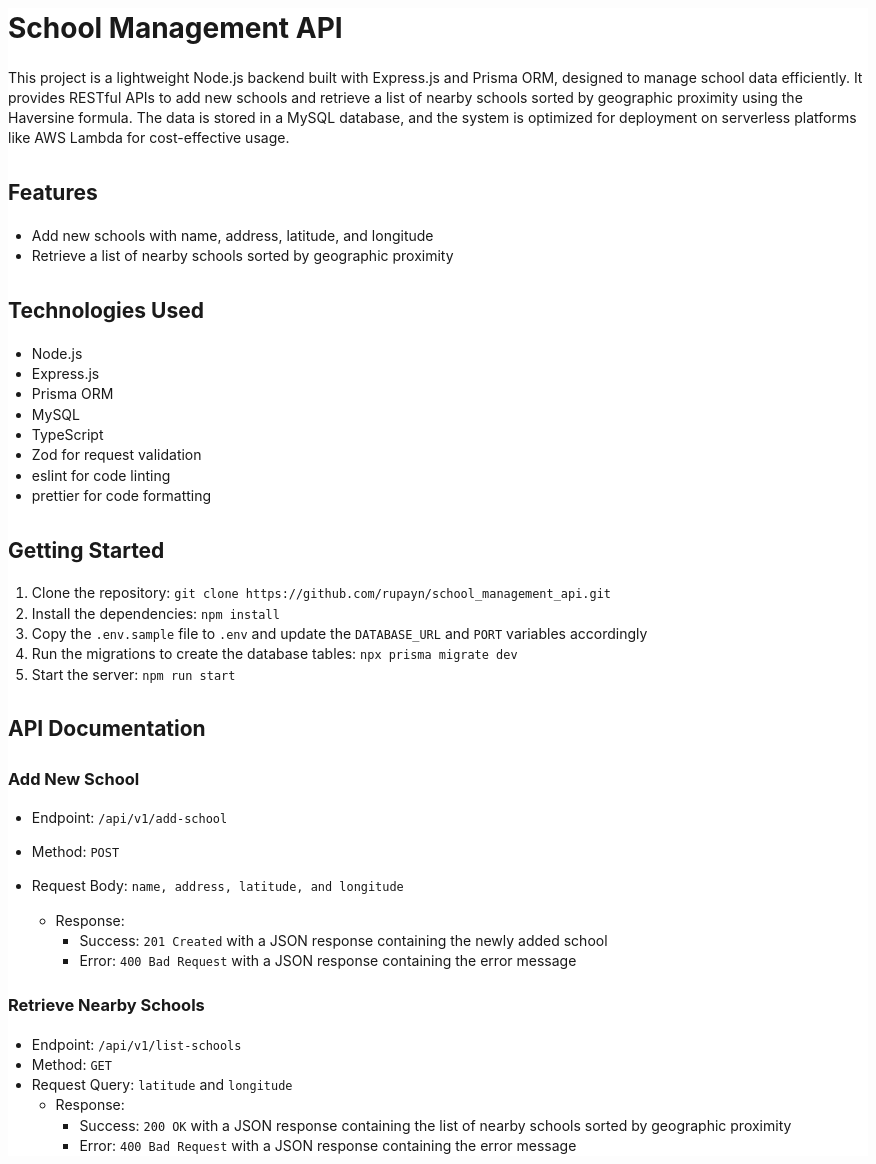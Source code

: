 # School Management API

This project is a lightweight Node.js backend built with Express.js and Prisma ORM, designed to manage school data efficiently. It provides RESTful APIs to add new schools and retrieve a list of nearby schools sorted by geographic proximity using the Haversine formula. The data is stored in a MySQL database, and the system is optimized for deployment on serverless platforms like AWS Lambda for cost-effective usage.

## Features

*   Add new schools with name, address, latitude, and longitude
*   Retrieve a list of nearby schools sorted by geographic proximity

## Technologies Used

*   Node.js
*   Express.js
*   Prisma ORM
*   MySQL
*   TypeScript
*   Zod for request validation
*   eslint for code linting
*   prettier for code formatting

## Getting Started

1.  Clone the repository: `git clone https://github.com/rupayn/school_management_api.git`
2.  Install the dependencies: `npm install`
3.  Copy the `.env.sample` file to `.env` and update the `DATABASE_URL` and `PORT` variables accordingly
4.  Run the migrations to create the database tables: `npx prisma migrate dev`
5.  Start the server: `npm run start`

## API Documentation

### Add New School

*   Endpoint: `/api/v1/add-school`
*   Method: `POST`
*   Request Body: `name, address, latitude, and longitude`

    
    *   Response:
        *   Success: `201 Created` with a JSON response containing the newly added school
        *   Error: `400 Bad Request` with a JSON response containing the error message

### Retrieve Nearby Schools

*   Endpoint: `/api/v1/list-schools`
*   Method: `GET`
*   Request Query: `latitude` and `longitude`
    *   Response:
        *   Success: `200 OK` with a JSON response containing the list of nearby schools sorted by geographic proximity
        *   Error: `400 Bad Request` with a JSON response containing the error message

